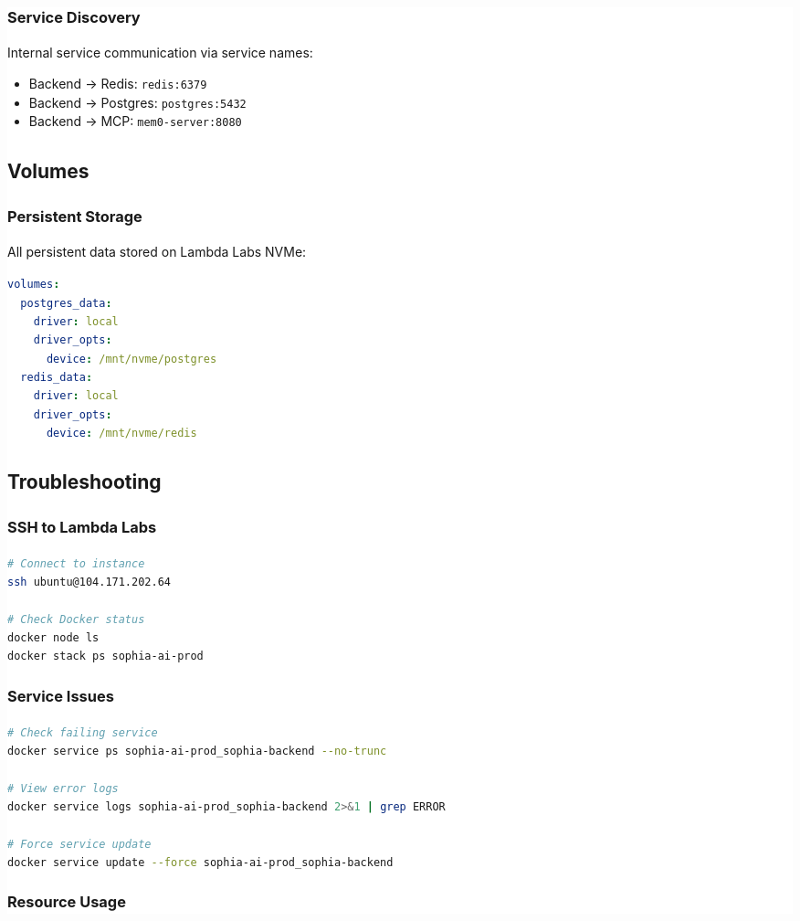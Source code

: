 ### Service Discovery

Internal service communication via service names:
- Backend → Redis: `redis:6379`
- Backend → Postgres: `postgres:5432`  
- Backend → MCP: `mem0-server:8080`

## Volumes

### Persistent Storage

All persistent data stored on Lambda Labs NVMe:

```yaml
volumes:
  postgres_data:
    driver: local
    driver_opts:
      device: /mnt/nvme/postgres
  redis_data:
    driver: local
    driver_opts:
      device: /mnt/nvme/redis
```

## Troubleshooting

### SSH to Lambda Labs

```bash
# Connect to instance
ssh ubuntu@104.171.202.64

# Check Docker status
docker node ls
docker stack ps sophia-ai-prod
```

### Service Issues

```bash
# Check failing service
docker service ps sophia-ai-prod_sophia-backend --no-trunc

# View error logs
docker service logs sophia-ai-prod_sophia-backend 2>&1 | grep ERROR

# Force service update
docker service update --force sophia-ai-prod_sophia-backend
```

### Resource Usage
